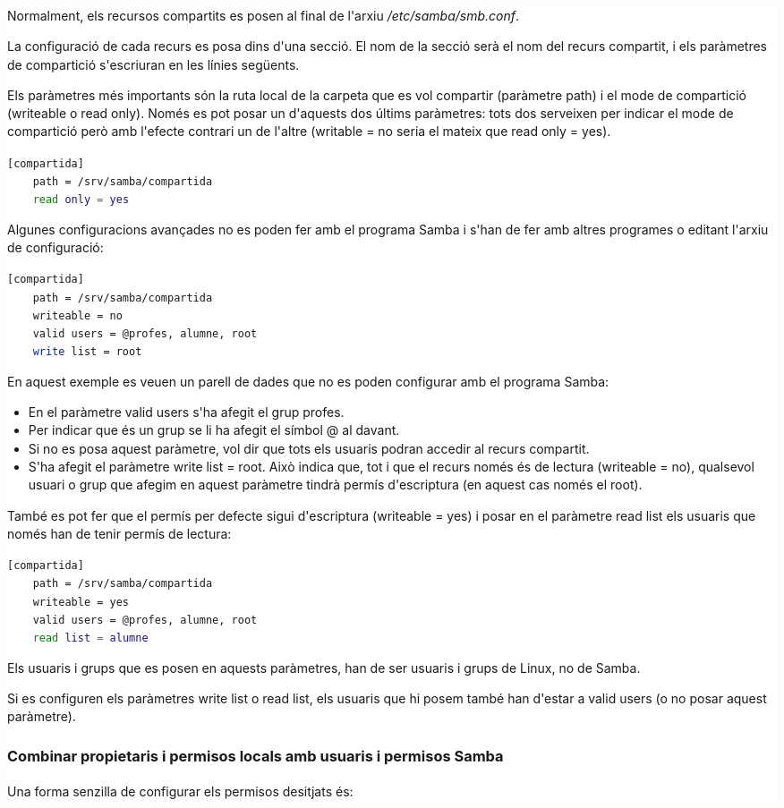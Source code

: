 Normalment, els recursos compartits es posen al final de l'arxiu */etc/samba/smb.conf*.

La configuració de cada recurs es posa dins d'una secció. El nom de la secció serà el nom del recurs compartit, i els paràmetres de compartició s'escriuran en les línies següents.

Els paràmetres més importants són la ruta local de la carpeta que es vol compartir (paràmetre path) i el mode de compartició (writeable o read only). Només es pot posar un d'aquests dos últims paràmetres: tots dos serveixen per indicar el mode de compartició però amb l'efecte contrari un de l'altre (writable = no seria el mateix que read only = yes).

```bash
[compartida]
    path = /srv/samba/compartida
    read only = yes
```

Algunes configuracions avançades no es poden fer amb el programa Samba i s'han de fer amb altres programes o editant l'arxiu de configuració:

```bash
[compartida]
    path = /srv/samba/compartida
    writeable = no
    valid users = @profes, alumne, root
    write list = root
```

En aquest exemple es veuen un parell de dades que no es poden configurar amb el programa Samba:

* En el paràmetre valid users s'ha afegit el grup profes.
* Per indicar que és un grup se li ha afegit el símbol @ al davant.
* Si no es posa aquest paràmetre, vol dir que tots els usuaris podran accedir al recurs compartit.
* S'ha afegit el paràmetre write list = root. Això indica que, tot i que el recurs només és de lectura (writeable = no), qualsevol usuari o grup que afegim en aquest paràmetre tindrà permís d'escriptura (en aquest cas només el root).

També es pot fer que el permís per defecte sigui d'escriptura (writeable = yes) i posar en el paràmetre read list els usuaris que només han de tenir permís de lectura:

```bash
[compartida]
    path = /srv/samba/compartida
    writeable = yes
    valid users = @profes, alumne, root
    read list = alumne
```

Els usuaris i grups que es posen en aquests paràmetres, han de ser usuaris i grups de Linux, no de Samba.

Si es configuren els paràmetres write list o read list, els usuaris que hi posem també han d'estar a valid users (o no posar aquest paràmetre).

### Combinar propietaris i permisos locals amb usuaris i permisos Samba

Una forma senzilla de configurar els permisos desitjats és:
